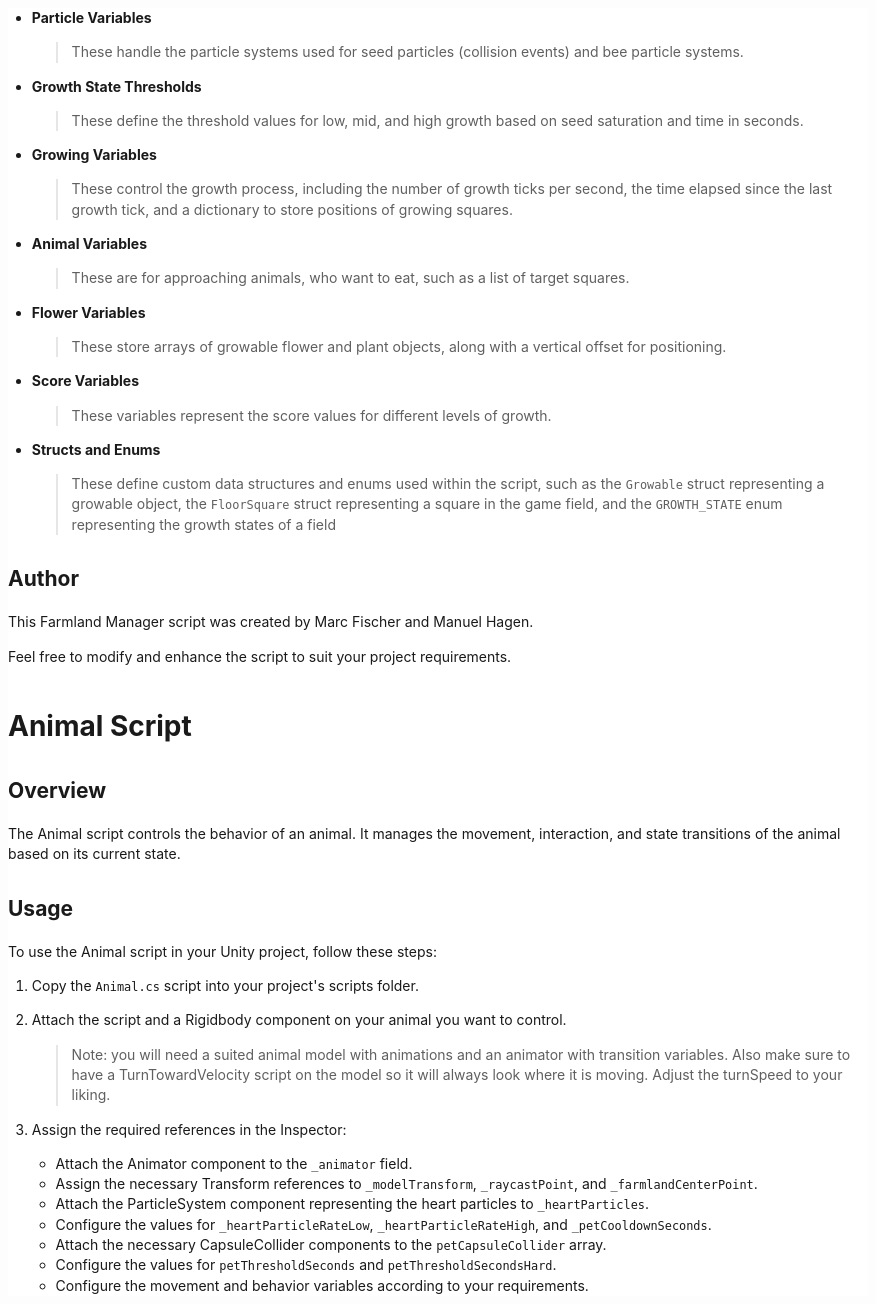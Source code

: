 -   **Particle Variables** 

	> These handle the particle systems used for seed particles (collision events)
	and bee particle systems.

-   **Growth State Thresholds**

	> These define the threshold values for low, mid, and high growth based on
	seed saturation and time in seconds.

-   **Growing Variables** 

	> These control the growth process, including the number of growth ticks
	per second, the time elapsed since the last growth tick, and a
	dictionary to store positions of growing squares.

-   **Animal Variables** 

	> These are for approaching animals, who want to eat, such as a list of
	target squares.

-   **Flower Variables**

	> These store arrays of growable flower and plant objects, along with a
	vertical offset for positioning.

-   **Score Variables** 

	> These variables represent the score values for different levels of
	growth.

-   **Structs and Enums**

	> These define custom data structures and enums used within the script,
	> such as the `Growable` struct representing a growable object, the
	> `FloorSquare` struct representing a square in the game field, and the
	> `GROWTH_STATE` enum representing the growth states of a field

## Author
This Farmland Manager script was created by Marc Fischer and Manuel Hagen.

Feel free to modify and enhance the script to suit your project requirements.

# Animal Script
## Overview

The Animal script controls the behavior of an animal. It manages the movement, interaction, and state transitions of the animal based on its current state.

## Usage
To use the Animal script in your Unity project, follow these steps:
1. Copy the `Animal.cs` script into your project's scripts folder.

2. Attach the script and a Rigidbody component on your animal you want to control.
	> Note: you will need a suited animal model with animations and an animator with transition variables. Also make sure to have a TurnTowardVelocity script on the model so it will always look where it is moving. Adjust the turnSpeed to your liking.
3. Assign the required references in the Inspector:
   - Attach the Animator component to the `_animator` field.
   - Assign the necessary Transform references to `_modelTransform`, `_raycastPoint`, and `_farmlandCenterPoint`.
   - Attach the ParticleSystem component representing the heart particles to `_heartParticles`.
   - Configure the values for `_heartParticleRateLow`, `_heartParticleRateHigh`, and `_petCooldownSeconds`.
   - Attach the necessary CapsuleCollider components to the `petCapsuleCollider` array.
   - Configure the values for `petThresholdSeconds` and `petThresholdSecondsHard`.
   - Configure the movement and behavior variables according to your requirements.
